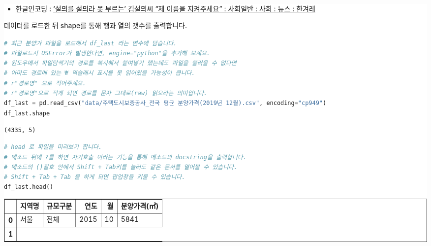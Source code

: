 * 한글인코딩 : [‘설믜를 설믜라 못 부르는’ 김설믜씨 “제 이름을 지켜주세요” : 사회일반 : 사회 : 뉴스 : 한겨레](http://www.hani.co.kr/arti/society/society_general/864914.html)

데이터를 로드한 뒤 shape를 통해 행과 열의 갯수를 출력합니다.


```python
# 최근 분양가 파일을 로드해서 df_last 라는 변수에 담습니다.
# 파일로드시 OSError가 발생한다면, engine="python"을 추가해 보세요.
# 윈도우에서 파일탐색기의 경로를 복사해서 붙여넣기 했는데도 파일을 불러올 수 없다면
# 아마도 경로에 있는 ₩ 역슬래시 표시를 못 읽어왔을 가능성이 큽니다. 
# r"경로명" 으로 적어주세요.
# r"경로명"으로 적게 되면 경로를 문자 그대로(raw) 읽으라는 의미입니다.
df_last = pd.read_csv("data/주택도시보증공사_전국 평균 분양가격(2019년 12월).csv", encoding="cp949")
df_last.shape
```




    (4335, 5)




```python
# head 로 파일을 미리보기 합니다.
# 메소드 뒤에 ?를 하면 자기호출 이라는 기능을 통해 메소드의 docstring을 출력합니다.
# 메소드의 ()괄호 안에서 Shift + Tab키를 눌러도 같은 문서를 열어볼 수 있습니다.
# Shift + Tab + Tab 을 하게 되면 팝업창을 키울 수 있습니다.
df_last.head()
```




<div>
<style scoped>
    .dataframe tbody tr th:only-of-type {
        vertical-align: middle;
    }

    .dataframe tbody tr th {
        vertical-align: top;
    }

    .dataframe thead th {
        text-align: right;
    }
</style>
<table border="1" class="dataframe">
  <thead>
    <tr style="text-align: right;">
      <th></th>
      <th>지역명</th>
      <th>규모구분</th>
      <th>연도</th>
      <th>월</th>
      <th>분양가격(㎡)</th>
    </tr>
  </thead>
  <tbody>
    <tr>
      <th>0</th>
      <td>서울</td>
      <td>전체</td>
      <td>2015</td>
      <td>10</td>
      <td>5841</td>
    </tr>
    <tr>
      <th>1</th>